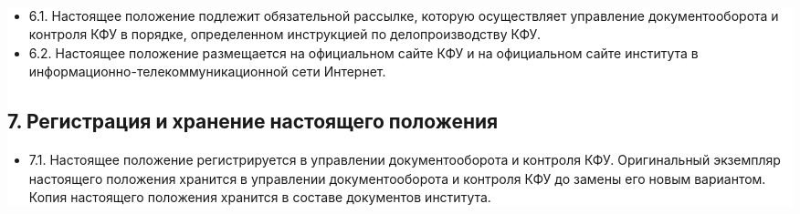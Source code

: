 - 6.1. Настоящее положение подлежит обязательной рассылке, которую осуществляет управление документооборота и контроля КФУ в порядке, определенном инструкцией по делопроизводству КФУ.
- 6.2. Настоящее  положение  размещается  на  официальном  сайте  КФУ  и  на  официальном сайте института в информационно-телекоммуникационной сети Интернет.

## 7. Регистрация и хранение настоящего положения

- 7.1. Настоящее положение регистрируется в управлении документооборота и контроля  КФУ.  Оригинальный  экземпляр  настоящего  положения  хранится  в  управлении документооборота и контроля КФУ до замены его новым вариантом. Копия настоящего положения хранится в составе документов института.